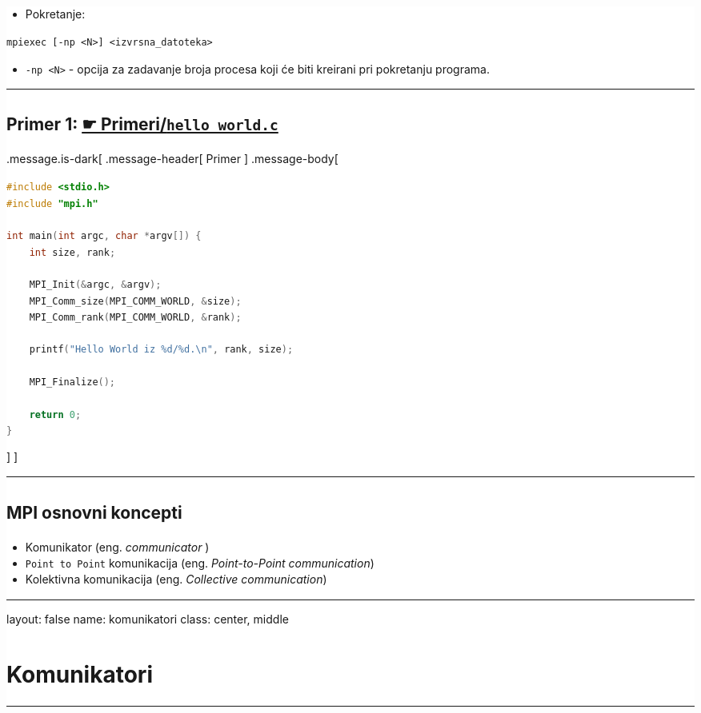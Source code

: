 - Pokretanje:
```console
mpiexec [-np <N>] <izvrsna_datoteka>
```
- `-np <N>` - opcija za zadavanje broja procesa koji će biti kreirani pri pokretanju programa.

---

## Primer 1: <a target="_blank" rel="noopener noreferrer" href="/courses/hpc-z3-openMPI/#table-of-contents"> ☛ Primeri/`hello_world.c`</a>

.message.is-dark[
.message-header[
Primer
]
.message-body[
```c
#include <stdio.h>
#include "mpi.h"

int main(int argc, char *argv[]) {
	int size, rank;

	MPI_Init(&argc, &argv);
	MPI_Comm_size(MPI_COMM_WORLD, &size);
	MPI_Comm_rank(MPI_COMM_WORLD, &rank);

	printf("Hello World iz %d/%d.\n", rank, size);
	
	MPI_Finalize();

	return 0;
}
```
]
]



---

## MPI osnovni koncepti

- Komunikator (eng. *communicator* )
- `Point to Point` komunikacija (eng. *Point-to-Point communication*)
- Kolektivna komunikacija (eng. *Collective communication*)

---
layout: false
name: komunikatori
class: center, middle

# Komunikatori

---
